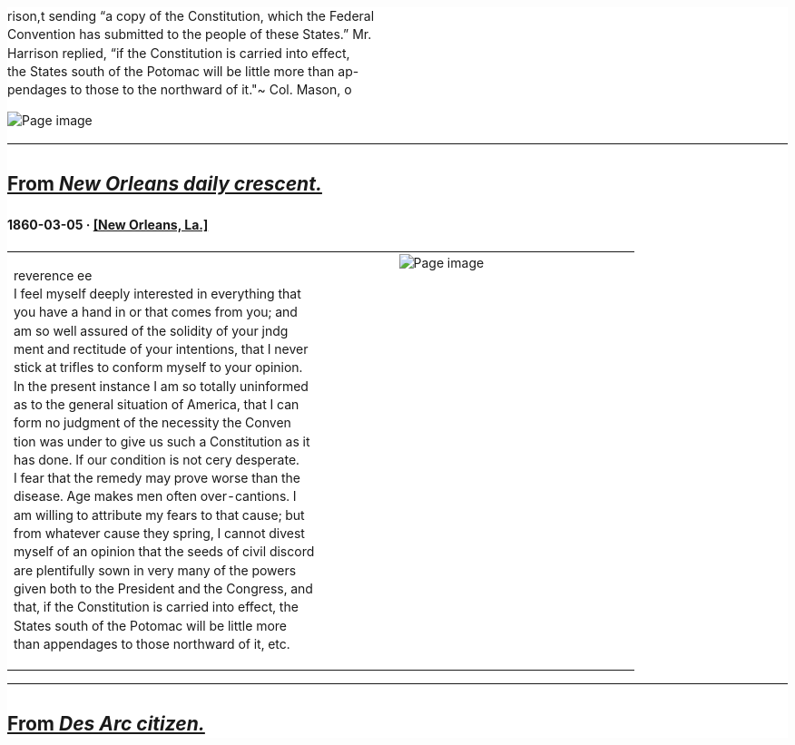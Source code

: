   
  
rison,t sending “a copy of the Constitution, which the Federal  
Convention has submitted to the people of these States.” Mr.  
Harrison replied, “if the Constitution is carried into effect,  
the States south of the Potomac will be little more than ap-  
pendages to those to the northward of it.&quot;~ Col. Mason, o
</td><td style="width: 50%; max-height: 75%; margin: auto; display: block;">
<img alt="Page image" src="https://iiif.archive.org/image/iiif/2/sim_southern-quarterly-review_1854-07_10_19%2Fsim_southern-quarterly-review_1854-07_10_19_jp2.zip%2Fsim_southern-quarterly-review_1854-07_10_19_jp2%2Fsim_southern-quarterly-review_1854-07_10_19_0153.jp2/pct:23.792486583184257,58.039529914529915,66.18962432915922,8.707264957264957/600,/0/default.jpg"/>
</td>
</tr></table>

---

## [From _New Orleans daily crescent._](https://www.loc.gov/resource/sn82015753/1860-03-05/ed-1/?sp=4)

#### 1860-03-05 &middot; [[New Orleans, La.]](http://dbpedia.org/resource/New_Orleans)

<table style="width: 100%;"><tr><td style="width: 50%">

reverence ee   
I feel myself deeply interested in everything that  
you have a hand in or that comes from you; and  
am so well assured of the solidity of your jndg­  
ment and rectitude of your intentions, that I never  
stick at trifles to conform myself to your opinion.  
In the present instance I am so totally uninformed  
as to the general situation of America, that I can  
form no judgment of the necessity the Conven­  
tion was under to give us such a Constitution as it  
has done. If our condition is not cery desperate.  
I fear that the remedy may prove worse than the  
disease. Age makes men often over-cantions. I  
am willing to attribute my fears to that cause; but  
from whatever cause they spring, I cannot divest  
myself of an opinion that the seeds of civil discord  
are plentifully sown in very many of the powers  
given both to the President and the Congress, and  
that, if the Constitution is carried into effect, the  
States south of the Potomac will be little more  
than appendages to those northward of it, etc.
</td><td style="width: 50%; max-height: 75%; margin: auto; display: block;">
<img alt="Page image" src="https://tile.loc.gov/image-services/iiif/service:ndnp:lu:batch_lu_qualchan_ver01:data:sn82015753:00212475245:1860030501:0489/pct:30.083333333333332,44.56928838951311,12.6875,8.770287141073657/!600,600/0/default.jpg"/>
</td>
</tr></table>

---

## [From _Des Arc citizen._](https://www.loc.gov/resource/sn89051343/1860-03-21/ed-1/?sp=1)
